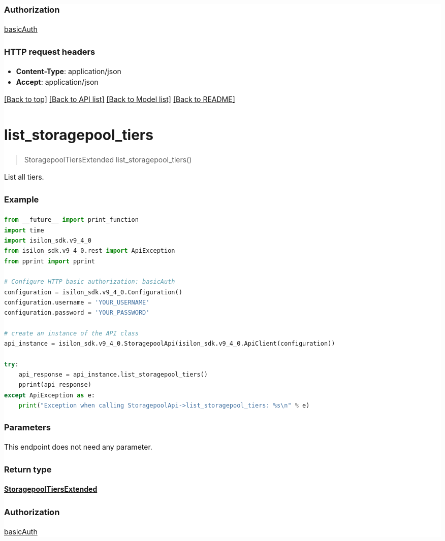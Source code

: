 ### Authorization

[basicAuth](../README.md#basicAuth)

### HTTP request headers

 - **Content-Type**: application/json
 - **Accept**: application/json

[[Back to top]](#) [[Back to API list]](../README.md#documentation-for-api-endpoints) [[Back to Model list]](../README.md#documentation-for-models) [[Back to README]](../README.md)

# **list_storagepool_tiers**
> StoragepoolTiersExtended list_storagepool_tiers()



List all tiers.

### Example
```python
from __future__ import print_function
import time
import isilon_sdk.v9_4_0
from isilon_sdk.v9_4_0.rest import ApiException
from pprint import pprint

# Configure HTTP basic authorization: basicAuth
configuration = isilon_sdk.v9_4_0.Configuration()
configuration.username = 'YOUR_USERNAME'
configuration.password = 'YOUR_PASSWORD'

# create an instance of the API class
api_instance = isilon_sdk.v9_4_0.StoragepoolApi(isilon_sdk.v9_4_0.ApiClient(configuration))

try:
    api_response = api_instance.list_storagepool_tiers()
    pprint(api_response)
except ApiException as e:
    print("Exception when calling StoragepoolApi->list_storagepool_tiers: %s\n" % e)
```

### Parameters
This endpoint does not need any parameter.

### Return type

[**StoragepoolTiersExtended**](StoragepoolTiersExtended.md)

### Authorization

[basicAuth](../README.md#basicAuth)
